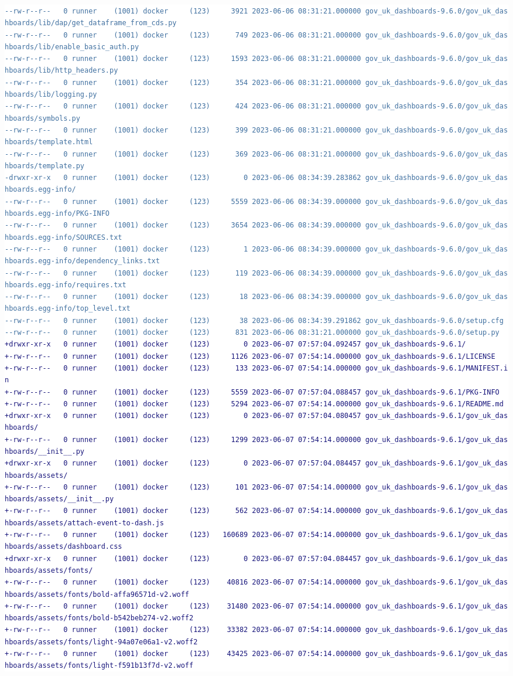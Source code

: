 ```diff
--rw-r--r--   0 runner    (1001) docker     (123)     3921 2023-06-06 08:31:21.000000 gov_uk_dashboards-9.6.0/gov_uk_dashboards/lib/dap/get_dataframe_from_cds.py
--rw-r--r--   0 runner    (1001) docker     (123)      749 2023-06-06 08:31:21.000000 gov_uk_dashboards-9.6.0/gov_uk_dashboards/lib/enable_basic_auth.py
--rw-r--r--   0 runner    (1001) docker     (123)     1593 2023-06-06 08:31:21.000000 gov_uk_dashboards-9.6.0/gov_uk_dashboards/lib/http_headers.py
--rw-r--r--   0 runner    (1001) docker     (123)      354 2023-06-06 08:31:21.000000 gov_uk_dashboards-9.6.0/gov_uk_dashboards/lib/logging.py
--rw-r--r--   0 runner    (1001) docker     (123)      424 2023-06-06 08:31:21.000000 gov_uk_dashboards-9.6.0/gov_uk_dashboards/symbols.py
--rw-r--r--   0 runner    (1001) docker     (123)      399 2023-06-06 08:31:21.000000 gov_uk_dashboards-9.6.0/gov_uk_dashboards/template.html
--rw-r--r--   0 runner    (1001) docker     (123)      369 2023-06-06 08:31:21.000000 gov_uk_dashboards-9.6.0/gov_uk_dashboards/template.py
-drwxr-xr-x   0 runner    (1001) docker     (123)        0 2023-06-06 08:34:39.283862 gov_uk_dashboards-9.6.0/gov_uk_dashboards.egg-info/
--rw-r--r--   0 runner    (1001) docker     (123)     5559 2023-06-06 08:34:39.000000 gov_uk_dashboards-9.6.0/gov_uk_dashboards.egg-info/PKG-INFO
--rw-r--r--   0 runner    (1001) docker     (123)     3654 2023-06-06 08:34:39.000000 gov_uk_dashboards-9.6.0/gov_uk_dashboards.egg-info/SOURCES.txt
--rw-r--r--   0 runner    (1001) docker     (123)        1 2023-06-06 08:34:39.000000 gov_uk_dashboards-9.6.0/gov_uk_dashboards.egg-info/dependency_links.txt
--rw-r--r--   0 runner    (1001) docker     (123)      119 2023-06-06 08:34:39.000000 gov_uk_dashboards-9.6.0/gov_uk_dashboards.egg-info/requires.txt
--rw-r--r--   0 runner    (1001) docker     (123)       18 2023-06-06 08:34:39.000000 gov_uk_dashboards-9.6.0/gov_uk_dashboards.egg-info/top_level.txt
--rw-r--r--   0 runner    (1001) docker     (123)       38 2023-06-06 08:34:39.291862 gov_uk_dashboards-9.6.0/setup.cfg
--rw-r--r--   0 runner    (1001) docker     (123)      831 2023-06-06 08:31:21.000000 gov_uk_dashboards-9.6.0/setup.py
+drwxr-xr-x   0 runner    (1001) docker     (123)        0 2023-06-07 07:57:04.092457 gov_uk_dashboards-9.6.1/
+-rw-r--r--   0 runner    (1001) docker     (123)     1126 2023-06-07 07:54:14.000000 gov_uk_dashboards-9.6.1/LICENSE
+-rw-r--r--   0 runner    (1001) docker     (123)      133 2023-06-07 07:54:14.000000 gov_uk_dashboards-9.6.1/MANIFEST.in
+-rw-r--r--   0 runner    (1001) docker     (123)     5559 2023-06-07 07:57:04.088457 gov_uk_dashboards-9.6.1/PKG-INFO
+-rw-r--r--   0 runner    (1001) docker     (123)     5294 2023-06-07 07:54:14.000000 gov_uk_dashboards-9.6.1/README.md
+drwxr-xr-x   0 runner    (1001) docker     (123)        0 2023-06-07 07:57:04.080457 gov_uk_dashboards-9.6.1/gov_uk_dashboards/
+-rw-r--r--   0 runner    (1001) docker     (123)     1299 2023-06-07 07:54:14.000000 gov_uk_dashboards-9.6.1/gov_uk_dashboards/__init__.py
+drwxr-xr-x   0 runner    (1001) docker     (123)        0 2023-06-07 07:57:04.084457 gov_uk_dashboards-9.6.1/gov_uk_dashboards/assets/
+-rw-r--r--   0 runner    (1001) docker     (123)      101 2023-06-07 07:54:14.000000 gov_uk_dashboards-9.6.1/gov_uk_dashboards/assets/__init__.py
+-rw-r--r--   0 runner    (1001) docker     (123)      562 2023-06-07 07:54:14.000000 gov_uk_dashboards-9.6.1/gov_uk_dashboards/assets/attach-event-to-dash.js
+-rw-r--r--   0 runner    (1001) docker     (123)   160689 2023-06-07 07:54:14.000000 gov_uk_dashboards-9.6.1/gov_uk_dashboards/assets/dashboard.css
+drwxr-xr-x   0 runner    (1001) docker     (123)        0 2023-06-07 07:57:04.084457 gov_uk_dashboards-9.6.1/gov_uk_dashboards/assets/fonts/
+-rw-r--r--   0 runner    (1001) docker     (123)    40816 2023-06-07 07:54:14.000000 gov_uk_dashboards-9.6.1/gov_uk_dashboards/assets/fonts/bold-affa96571d-v2.woff
+-rw-r--r--   0 runner    (1001) docker     (123)    31480 2023-06-07 07:54:14.000000 gov_uk_dashboards-9.6.1/gov_uk_dashboards/assets/fonts/bold-b542beb274-v2.woff2
+-rw-r--r--   0 runner    (1001) docker     (123)    33382 2023-06-07 07:54:14.000000 gov_uk_dashboards-9.6.1/gov_uk_dashboards/assets/fonts/light-94a07e06a1-v2.woff2
+-rw-r--r--   0 runner    (1001) docker     (123)    43425 2023-06-07 07:54:14.000000 gov_uk_dashboards-9.6.1/gov_uk_dashboards/assets/fonts/light-f591b13f7d-v2.woff
```
